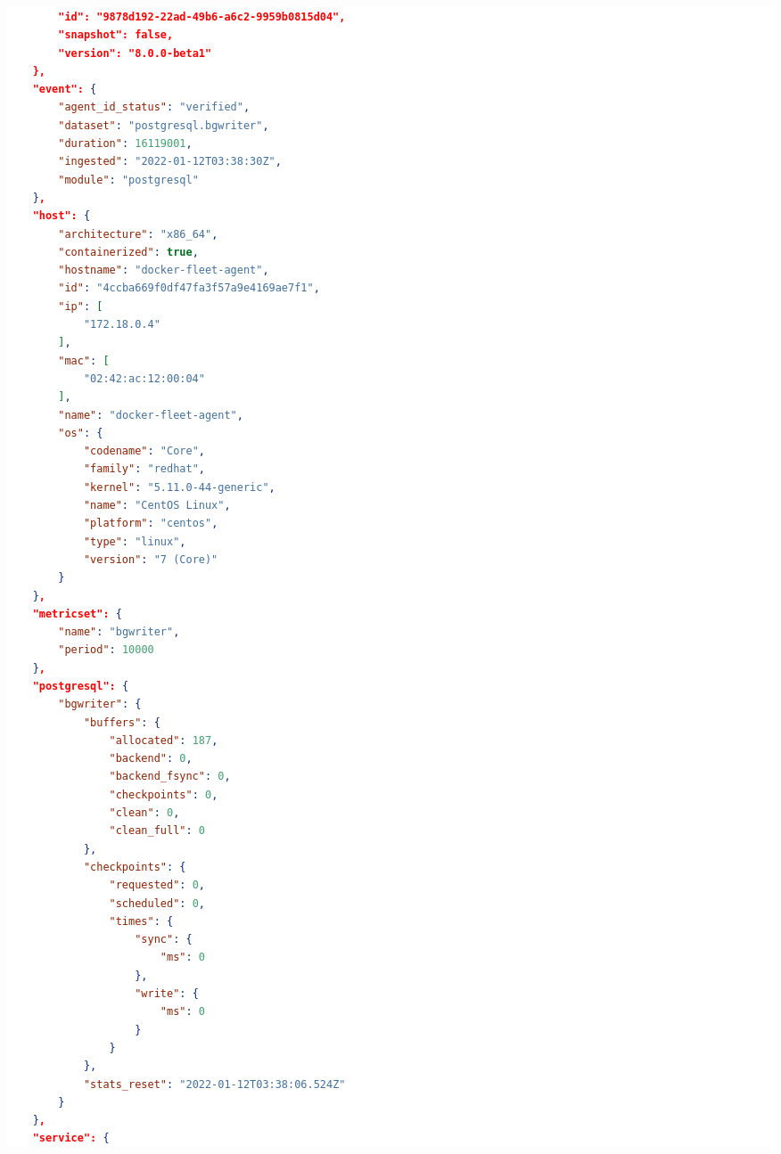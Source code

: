 ```json
        "id": "9878d192-22ad-49b6-a6c2-9959b0815d04",
        "snapshot": false,
        "version": "8.0.0-beta1"
    },
    "event": {
        "agent_id_status": "verified",
        "dataset": "postgresql.bgwriter",
        "duration": 16119001,
        "ingested": "2022-01-12T03:38:30Z",
        "module": "postgresql"
    },
    "host": {
        "architecture": "x86_64",
        "containerized": true,
        "hostname": "docker-fleet-agent",
        "id": "4ccba669f0df47fa3f57a9e4169ae7f1",
        "ip": [
            "172.18.0.4"
        ],
        "mac": [
            "02:42:ac:12:00:04"
        ],
        "name": "docker-fleet-agent",
        "os": {
            "codename": "Core",
            "family": "redhat",
            "kernel": "5.11.0-44-generic",
            "name": "CentOS Linux",
            "platform": "centos",
            "type": "linux",
            "version": "7 (Core)"
        }
    },
    "metricset": {
        "name": "bgwriter",
        "period": 10000
    },
    "postgresql": {
        "bgwriter": {
            "buffers": {
                "allocated": 187,
                "backend": 0,
                "backend_fsync": 0,
                "checkpoints": 0,
                "clean": 0,
                "clean_full": 0
            },
            "checkpoints": {
                "requested": 0,
                "scheduled": 0,
                "times": {
                    "sync": {
                        "ms": 0
                    },
                    "write": {
                        "ms": 0
                    }
                }
            },
            "stats_reset": "2022-01-12T03:38:06.524Z"
        }
    },
    "service": {
```